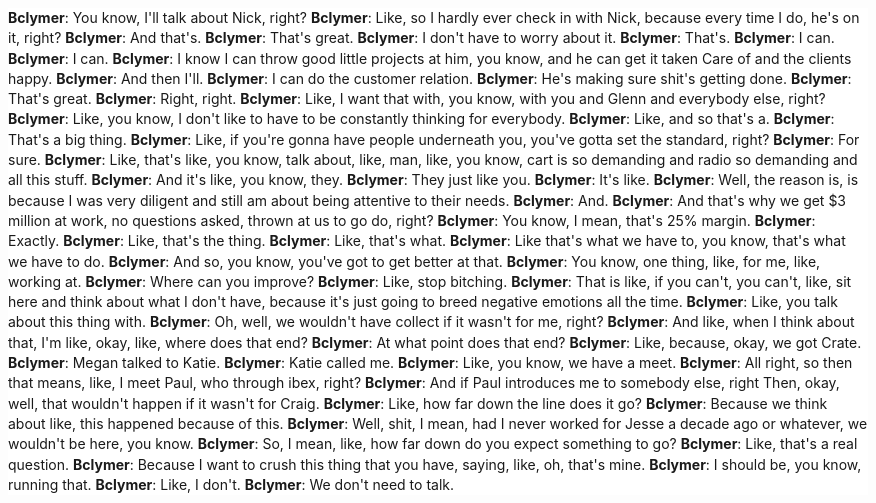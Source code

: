 **Bclymer**: You know, I'll talk about Nick, right?
**Bclymer**: Like, so I hardly ever check in with Nick, because every time I do, he's on it, right?
**Bclymer**: And that's.
**Bclymer**: That's great.
**Bclymer**: I don't have to worry about it.
**Bclymer**: That's.
**Bclymer**: I can.
**Bclymer**: I can.
**Bclymer**: I know I can throw good little projects at him, you know, and he can get it taken Care of and the clients happy.
**Bclymer**: And then I'll.
**Bclymer**: I can do the customer relation.
**Bclymer**: He's making sure shit's getting done.
**Bclymer**: That's great.
**Bclymer**: Right, right.
**Bclymer**: Like, I want that with, you know, with you and Glenn and everybody else, right?
**Bclymer**: Like, you know, I don't like to have to be constantly thinking for everybody.
**Bclymer**: Like, and so that's a.
**Bclymer**: That's a big thing.
**Bclymer**: Like, if you're gonna have people underneath you, you've gotta set the standard, right?
**Bclymer**: For sure.
**Bclymer**: Like, that's like, you know, talk about, like, man, like, you know, cart is so demanding and radio so demanding and all this stuff.
**Bclymer**: And it's like, you know, they.
**Bclymer**: They just like you.
**Bclymer**: It's like.
**Bclymer**: Well, the reason is, is because I was very diligent and still am about being attentive to their needs.
**Bclymer**: And.
**Bclymer**: And that's why we get $3 million at work, no questions asked, thrown at us to go do, right?
**Bclymer**: You know, I mean, that's 25% margin.
**Bclymer**: Exactly.
**Bclymer**: Like, that's the thing.
**Bclymer**: Like, that's what.
**Bclymer**: Like that's what we have to, you know, that's what we have to do.
**Bclymer**: And so, you know, you've got to get better at that.
**Bclymer**: You know, one thing, like, for me, like, working at.
**Bclymer**: Where can you improve?
**Bclymer**: Like, stop bitching.
**Bclymer**: That is like, if you can't, you can't, like, sit here and think about what I don't have, because it's just going to breed negative emotions all the time.
**Bclymer**: Like, you talk about this thing with.
**Bclymer**: Oh, well, we wouldn't have collect if it wasn't for me, right?
**Bclymer**: And like, when I think about that, I'm like, okay, like, where does that end?
**Bclymer**: At what point does that end?
**Bclymer**: Like, because, okay, we got Crate.
**Bclymer**: Megan talked to Katie.
**Bclymer**: Katie called me.
**Bclymer**: Like, you know, we have a meet.
**Bclymer**: All right, so then that means, like, I meet Paul, who through ibex, right?
**Bclymer**: And if Paul introduces me to somebody else, right Then, okay, well, that wouldn't happen if it wasn't for Craig.
**Bclymer**: Like, how far down the line does it go?
**Bclymer**: Because we think about like, this happened because of this.
**Bclymer**: Well, shit, I mean, had I never worked for Jesse a decade ago or whatever, we wouldn't be here, you know.
**Bclymer**: So, I mean, like, how far down do you expect something to go?
**Bclymer**: Like, that's a real question.
**Bclymer**: Because I want to crush this thing that you have, saying, like, oh, that's mine.
**Bclymer**: I should be, you know, running that.
**Bclymer**: Like, I don't.
**Bclymer**: We don't need to talk.